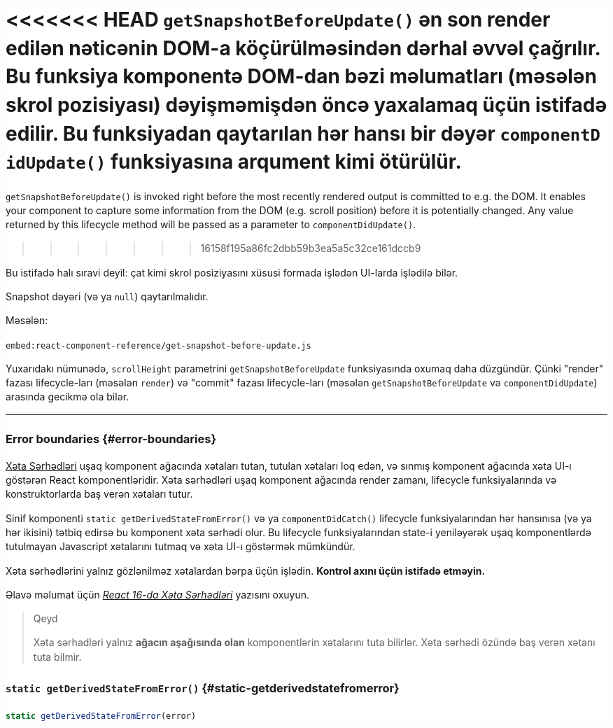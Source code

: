 <<<<<<< HEAD
`getSnapshotBeforeUpdate()` ən son render edilən nəticənin DOM-a köçürülməsindən dərhal əvvəl çağrılır.  Bu funksiya komponentə DOM-dan bəzi məlumatları (məsələn skrol pozisiyası) dəyişməmişdən öncə yaxalamaq üçün istifadə edilir. Bu funksiyadan qaytarılan hər hansı bir dəyər `componentDidUpdate()` funksiyasına arqument kimi ötürülür.
=======
`getSnapshotBeforeUpdate()` is invoked right before the most recently rendered output is committed to e.g. the DOM. It enables your component to capture some information from the DOM (e.g. scroll position) before it is potentially changed. Any value returned by this lifecycle method will be passed as a parameter to `componentDidUpdate()`.
>>>>>>> 16158f195a86fc2dbb59b3ea5a5c32ce161dccb9

Bu istifadə halı sıravi deyil: çat kimi skrol posiziyasını xüsusi formada işlədən UI-larda işlədilə bilər.

Snapshot dəyəri (və ya `null`) qaytarılmalıdır.

Məsələn:

`embed:react-component-reference/get-snapshot-before-update.js`

Yuxarıdakı nümunədə, `scrollHeight` parametrini `getSnapshotBeforeUpdate` funksiyasında oxumaq daha düzgündür. Çünki "render" fazası lifecycle-ları (məsələn `render`) və "commit" fazası lifecycle-ları (məsələn `getSnapshotBeforeUpdate` və `componentDidUpdate`) arasında gecikmə ola bilər.

* * *

### Error boundaries {#error-boundaries}

[Xəta Sərhədləri](/docs/error-boundaries.html) uşaq komponent ağacında xətaları tutan, tutulan xətaları loq edən, və sınmış komponent ağacında xəta UI-ı göstərən React komponentləridir. Xəta sərhədləri uşaq komponent ağacında render zamanı, lifecycle funksiyalarında və konstruktorlarda baş verən xətaları tutur.

Sinif komponenti `static getDerivedStateFromError()` və ya `componentDidCatch()` lifecycle funksiyalarından hər hansınısa (və ya hər ikisini) tətbiq edirsə bu komponent xəta sərhədi olur. Bu lifecycle funksiyalarından state-i yeniləyərək uşaq komponentlərdə tutulmayan Javascript xətalarını tutmaq və xəta UI-ı göstərmək mümkündür.

Xəta sərhədlərini yalnız gözlənilməz xətalardan bərpa üçün işlədin. **Kontrol axını üçün istifadə etməyin.**

Əlavə məlumat üçün [*React 16-da Xəta Sərhədləri*](/blog/2017/07/26/error-handling-in-react-16.html) yazısını oxuyun.

> Qeyd
> 
> Xəta sərhadləri yalnız **ağacın aşağısında olan** komponentlərin xətalarını tuta bilirlər. Xəta sərhədi özündə baş verən xətanı tuta bilmir.

### `static getDerivedStateFromError()` {#static-getderivedstatefromerror}
```javascript
static getDerivedStateFromError(error)
```
